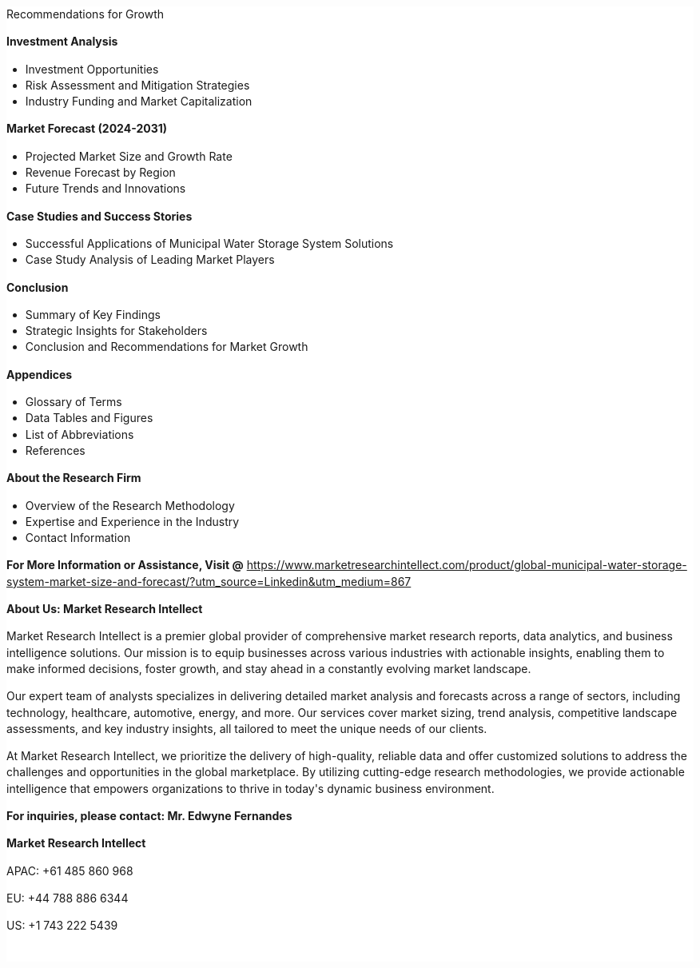 Recommendations for Growth</li></ul><p><strong>Investment Analysis</strong></p><ul><li>Investment Opportunities</li><li>Risk Assessment and Mitigation Strategies</li><li>Industry Funding and Market Capitalization</li></ul><p><strong>Market Forecast (2024-2031)</strong></p><ul><li>Projected Market Size and Growth Rate</li><li>Revenue Forecast by Region</li><li>Future Trends and Innovations</li></ul><p><strong>Case Studies and Success Stories</strong></p><ul><li>Successful Applications of Municipal Water Storage System Solutions</li><li>Case Study Analysis of Leading Market Players</li></ul><p><strong>Conclusion</strong></p><ul><li>Summary of Key Findings</li><li>Strategic Insights for Stakeholders</li><li>Conclusion and Recommendations for Market Growth</li></ul><p><strong>Appendices</strong></p><ul><li>Glossary of Terms</li><li>Data Tables and Figures</li><li>List of Abbreviations</li><li>References</li></ul><p><strong>About the Research Firm</strong></p><ul><li>Overview of the Research Methodology</li><li>Expertise and Experience in the Industry</li><li>Contact Information</li></ul></div><div class="article-main__content" data-test-id="publishing-text-block"><p><span class="font-[700]"><strong>For More Information or Assistance, Visit @</strong>&nbsp;<a href="https://www.marketresearchintellect.com/product/global-municipal-water-storage-system-market-size-and-forecast/?utm_source=Linkedin&utm_medium=867">https://www.marketresearchintellect.com/product/global-municipal-water-storage-system-market-size-and-forecast/?utm_source=Linkedin&utm_medium=867</a></span></p><p><strong>About Us: Market Research Intellect</strong></p><p>Market Research Intellect is a premier global provider of comprehensive market research reports, data analytics, and business intelligence solutions. Our mission is to equip businesses across various industries with actionable insights, enabling them to make informed decisions, foster growth, and stay ahead in a constantly evolving market landscape.</p><p>Our expert team of analysts specializes in delivering detailed market analysis and forecasts across a range of sectors, including technology, healthcare, automotive, energy, and more. Our services cover market sizing, trend analysis, competitive landscape assessments, and key industry insights, all tailored to meet the unique needs of our clients.</p><p>At Market Research Intellect, we prioritize the delivery of high-quality, reliable data and offer customized solutions to address the challenges and opportunities in the global marketplace. By utilizing cutting-edge research methodologies, we provide actionable intelligence that empowers organizations to thrive in today's dynamic business environment.</p><p><strong>For inquiries, please contact: Mr. Edwyne Fernandes</strong></p><p><strong>Market Research Intellect</strong></p><p>APAC: +61 485 860 968</p><p>EU: +44 788 886 6344</p><p>US: +1 743 222 5439</p></div><div class="article-main__content" data-test-id="publishing-text-block">&nbsp;</div>